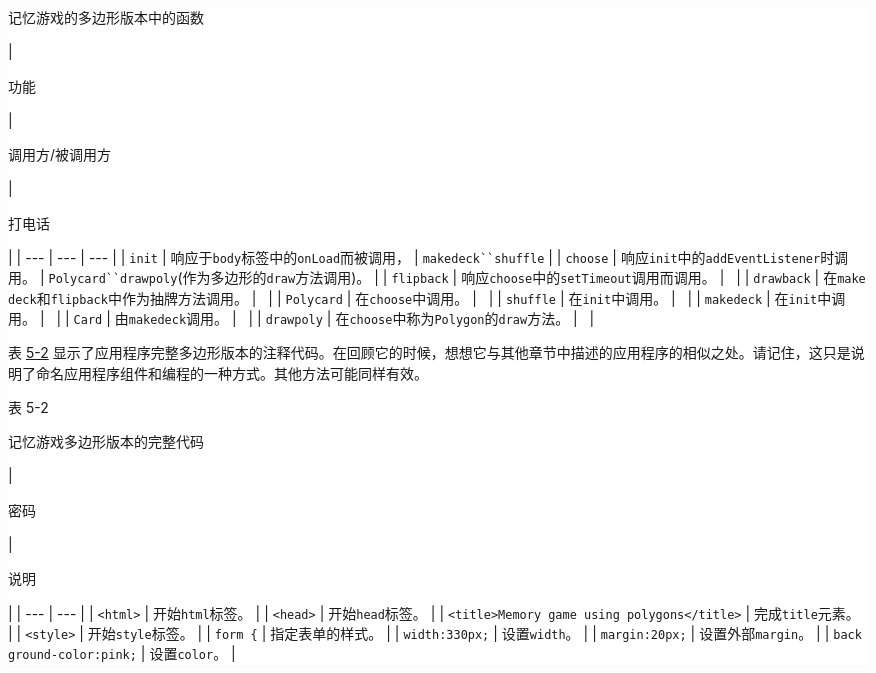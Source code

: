 记忆游戏的多边形版本中的函数

<colgroup><col class="tcol1 align-left"> <col class="tcol2 align-left"> <col class="tcol3 align-left"></colgroup> 
| 

功能

 | 

调用方/被调用方

 | 

打电话

 |
| --- | --- | --- |
| `init` | 响应于`body`标签中的`onLoad`而被调用， | `makedeck``shuffle` |
| `choose` | 响应`init`中的`addEventListener`时调用。 | `Polycard``drawpoly`(作为多边形的`draw`方法调用)。 |
| `flipback` | 响应`choose`中的`setTimeout`调用而调用。 |   |
| `drawback` | 在`makedeck`和`flipback`中作为抽牌方法调用。 |   |
| `Polycard` | 在`choose`中调用。 |   |
| `shuffle` | 在`init`中调用。 |   |
| `makedeck` | 在`init`中调用。 |   |
| `Card` | 由`makedeck`调用。 |   |
| `drawpoly` | 在`choose`中称为`Polygon`的`draw`方法。 |   |

表 [5-2](#Tab2) 显示了应用程序完整多边形版本的注释代码。在回顾它的时候，想想它与其他章节中描述的应用程序的相似之处。请记住，这只是说明了命名应用程序组件和编程的一种方式。其他方法可能同样有效。

表 5-2

记忆游戏多边形版本的完整代码

<colgroup><col class="tcol1 align-left"> <col class="tcol2 align-left"></colgroup> 
| 

密码

 | 

说明

 |
| --- | --- |
| `<html>` | 开始`html`标签。 |
| `<head>` | 开始`head`标签。 |
| `<title>Memory game using polygons</title>` | 完成`title`元素。 |
| `<style>` | 开始`style`标签。 |
| `form {` | 指定表单的样式。 |
| `width:330px;` | 设置`width`。 |
| `margin:20px;` | 设置外部`margin`。 |
| `background-color:pink;` | 设置`color`。 |